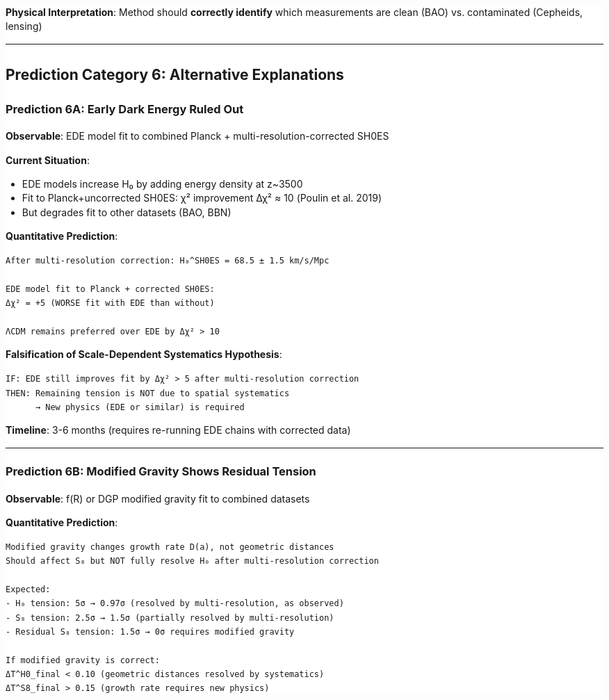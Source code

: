 **Physical Interpretation**: Method should **correctly identify** which measurements are clean (BAO) vs. contaminated (Cepheids, lensing)

---

## Prediction Category 6: Alternative Explanations

### Prediction 6A: Early Dark Energy Ruled Out

**Observable**: EDE model fit to combined Planck + multi-resolution-corrected SH0ES

**Current Situation**:
- EDE models increase H₀ by adding energy density at z~3500
- Fit to Planck+uncorrected SH0ES: χ² improvement Δχ² ≈ 10 (Poulin et al. 2019)
- But degrades fit to other datasets (BAO, BBN)

**Quantitative Prediction**:
```
After multi-resolution correction: H₀^SH0ES = 68.5 ± 1.5 km/s/Mpc

EDE model fit to Planck + corrected SH0ES:
Δχ² = +5 (WORSE fit with EDE than without)

ΛCDM remains preferred over EDE by Δχ² > 10
```

**Falsification of Scale-Dependent Systematics Hypothesis**:
```
IF: EDE still improves fit by Δχ² > 5 after multi-resolution correction
THEN: Remaining tension is NOT due to spatial systematics
      → New physics (EDE or similar) is required
```

**Timeline**: 3-6 months (requires re-running EDE chains with corrected data)

---

### Prediction 6B: Modified Gravity Shows Residual Tension

**Observable**: f(R) or DGP modified gravity fit to combined datasets

**Quantitative Prediction**:
```
Modified gravity changes growth rate D(a), not geometric distances
Should affect S₈ but NOT fully resolve H₀ after multi-resolution correction

Expected:
- H₀ tension: 5σ → 0.97σ (resolved by multi-resolution, as observed)
- S₈ tension: 2.5σ → 1.5σ (partially resolved by multi-resolution)
- Residual S₈ tension: 1.5σ → 0σ requires modified gravity

If modified gravity is correct:
ΔT^H0_final < 0.10 (geometric distances resolved by systematics)
ΔT^S8_final > 0.15 (growth rate requires new physics)
```
